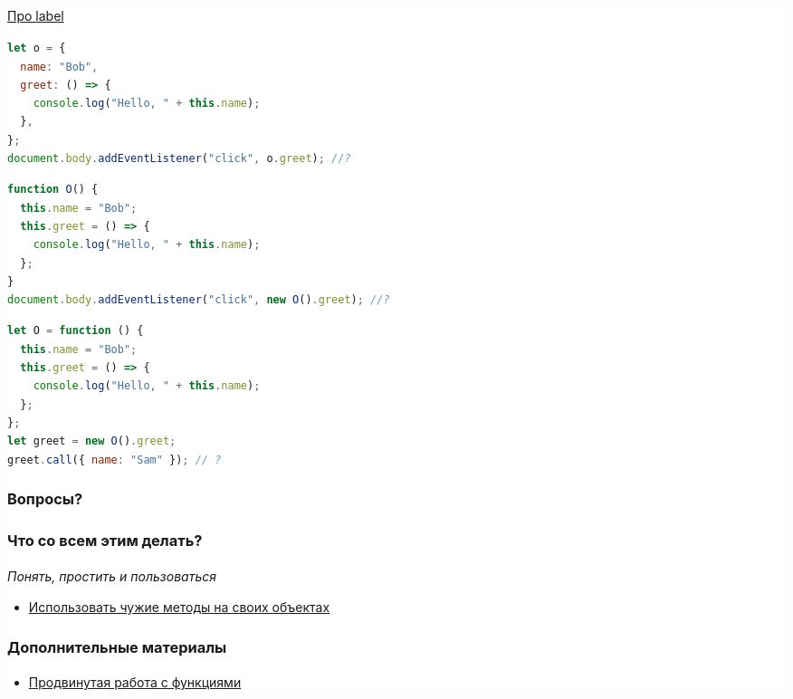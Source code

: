 [Про label](https://developer.mozilla.org/ru/docs/Web/JavaScript/Reference/Statements/label)



```js [1-30]
let o = {
  name: "Bob",
  greet: () => {
    console.log("Hello, " + this.name);
  },
};
document.body.addEventListener("click", o.greet); //?
```



```js [1-30]
function O() {
  this.name = "Bob";
  this.greet = () => {
    console.log("Hello, " + this.name);
  };
}
document.body.addEventListener("click", new O().greet); //?
```



```js [1-30]
let O = function () {
  this.name = "Bob";
  this.greet = () => {
    console.log("Hello, " + this.name);
  };
};
let greet = new O().greet;
greet.call({ name: "Sam" }); // ?
```



### Вопросы?



### Что со всем этим делать?

_Понять, простить и пользоваться_



- [Использовать чужие методы на своих объектах](https://learn.javascript.ru/native-prototypes#zaimstvovanie-u-prototipov)



### Дополнительные материалы



- [Продвинутая работа с функциями](https://learn.javascript.ru/advanced-functions)
